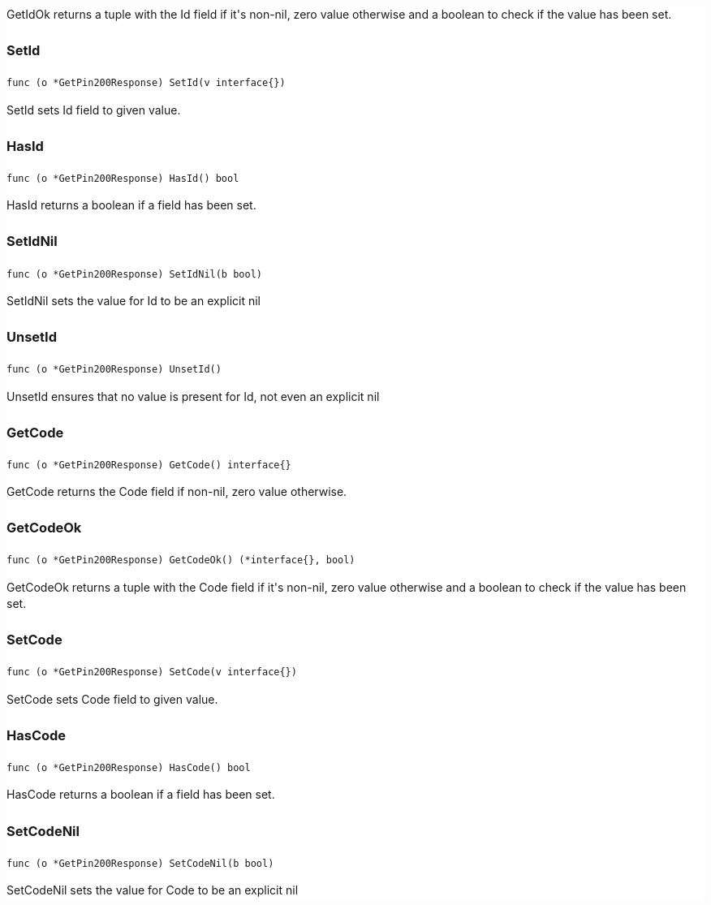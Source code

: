 GetIdOk returns a tuple with the Id field if it's non-nil, zero value otherwise
and a boolean to check if the value has been set.

### SetId

`func (o *GetPin200Response) SetId(v interface{})`

SetId sets Id field to given value.

### HasId

`func (o *GetPin200Response) HasId() bool`

HasId returns a boolean if a field has been set.

### SetIdNil

`func (o *GetPin200Response) SetIdNil(b bool)`

 SetIdNil sets the value for Id to be an explicit nil

### UnsetId
`func (o *GetPin200Response) UnsetId()`

UnsetId ensures that no value is present for Id, not even an explicit nil
### GetCode

`func (o *GetPin200Response) GetCode() interface{}`

GetCode returns the Code field if non-nil, zero value otherwise.

### GetCodeOk

`func (o *GetPin200Response) GetCodeOk() (*interface{}, bool)`

GetCodeOk returns a tuple with the Code field if it's non-nil, zero value otherwise
and a boolean to check if the value has been set.

### SetCode

`func (o *GetPin200Response) SetCode(v interface{})`

SetCode sets Code field to given value.

### HasCode

`func (o *GetPin200Response) HasCode() bool`

HasCode returns a boolean if a field has been set.

### SetCodeNil

`func (o *GetPin200Response) SetCodeNil(b bool)`

 SetCodeNil sets the value for Code to be an explicit nil
